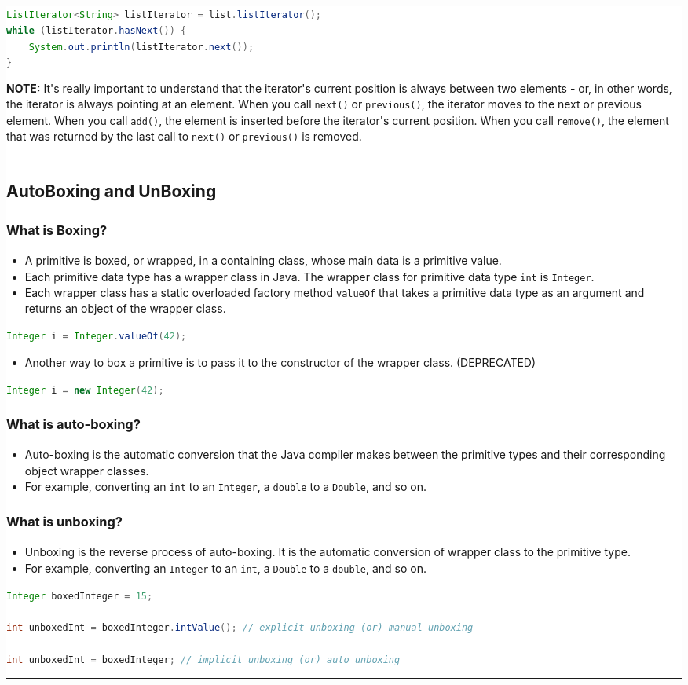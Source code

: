 ```java
ListIterator<String> listIterator = list.listIterator();
while (listIterator.hasNext()) {
    System.out.println(listIterator.next());
}
```

**NOTE:** It's really important to understand that the iterator's current position is always between two elements - or, in other words, the iterator is always pointing at an element. When you call `next()` or `previous()`, the iterator moves to the next or previous element. When you call `add()`, the element is inserted before the iterator's current position. When you call `remove()`, the element that was returned by the last call to `next()` or `previous()` is removed.

---

## AutoBoxing and UnBoxing

### What is Boxing?

- A primitive is boxed, or wrapped, in a containing class, whose main data is a primitive value.
- Each primitive data type has a wrapper class in Java. The wrapper class for primitive data type `int` is `Integer`.
- Each wrapper class has a static overloaded factory method `valueOf` that takes a primitive data type as an argument and returns an object of the wrapper class.

```java
Integer i = Integer.valueOf(42);
```

- Another way to box a primitive is to pass it to the constructor of the wrapper class. (DEPRECATED)

```java
Integer i = new Integer(42);
```

### What is auto-boxing?

- Auto-boxing is the automatic conversion that the Java compiler makes between the primitive types and their corresponding object wrapper classes.
- For example, converting an `int` to an `Integer`, a `double` to a `Double`, and so on.

### What is unboxing?

- Unboxing is the reverse process of auto-boxing. It is the automatic conversion of wrapper class to the primitive type.
- For example, converting an `Integer` to an `int`, a `Double` to a `double`, and so on.

```java
Integer boxedInteger = 15;

int unboxedInt = boxedInteger.intValue(); // explicit unboxing (or) manual unboxing

int unboxedInt = boxedInteger; // implicit unboxing (or) auto unboxing
```

---